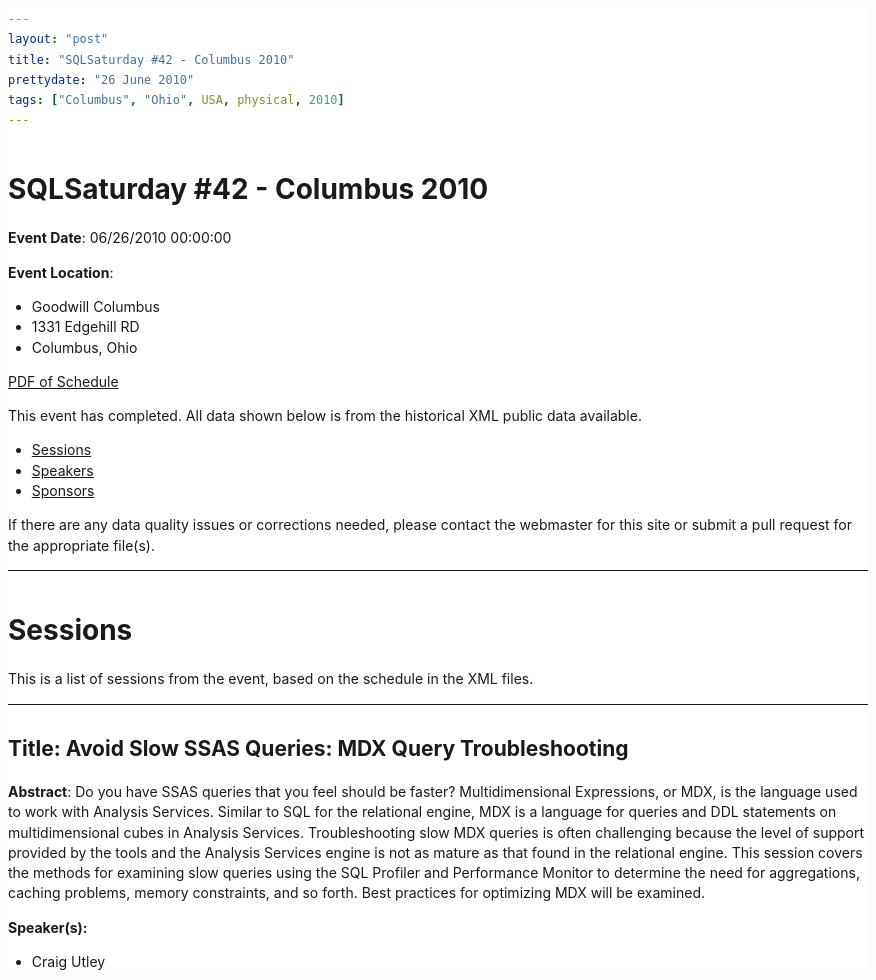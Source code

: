 ```yaml
---
layout: "post" 
title: "SQLSaturday #42 - Columbus 2010" 
prettydate: "26 June 2010" 
tags: ["Columbus", "Ohio", USA, physical, 2010]
---
```

# SQLSaturday #42 - Columbus 2010
 
**Event Date**: 06/26/2010 00:00:00
 
**Event Location**:
- Goodwill Columbus
- 1331 Edgehill RD
- Columbus, Ohio
 
<a href="/assets/pdf/0042.pdf">PDF of Schedule</a>
 
This event has completed. All data shown below is from the historical XML public data available.
<ul>
   <li><a href="#sessions">Sessions</a></li>
   <li><a href="#speakers">Speakers</a></li>
   <li><a href="#sponsors">Sponsors</a></li>
</ul>
 
 
If there are any data quality issues or corrections needed, please contact the webmaster for this site or submit a pull request for the appropriate file(s). 
 
----------------------------------------------------------------------------------- 
 
# <a name="sessions"></a>Sessions
This is a list of sessions from the event, based on the schedule in the XML files.
 
----------------------------------------------------------------------------------- 
 
## Title: Avoid Slow SSAS Queries: MDX Query Troubleshooting
 
**Abstract**:
Do you have SSAS queries that you feel should be faster? Multidimensional Expressions, or MDX, is the language used to work with Analysis Services. Similar to SQL for the relational engine, MDX is a language for queries and DDL statements on multidimensional cubes in Analysis Services. Troubleshooting slow MDX queries is often challenging because the level of support provided by the tools and the Analysis Services engine is not as mature as that found in the relational engine. This session covers the methods for examining slow queries using the SQL Profiler and Performance Monitor to determine the need for aggregations, caching problems, memory constraints, and so forth. Best practices for optimizing MDX will be examined.
 
**Speaker(s):**
- Craig Utley
 